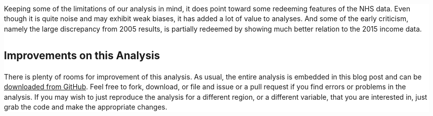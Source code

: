 Keeping some of the limitations of our analysis in mind, it does point toward some redeeming features of the NHS data. Even though it is quite noise and may exhibit weak biases, it has added a lot of value to analyses. And some of the early criticism, namely the large discrepancy from 2005 results, is partially redeemed by showing much better relation to the 2015 income data.

## Improvements on this Analysis
There is plenty of rooms for improvement of this analysis. As usual, the entire analysis is embedded in this blog post and can be [downloaded from GitHub](https://github.com/mountainMath/doodles/blob/master/content/posts/2017-09-29-a-retrospective-look-at-nhs-income-data.Rmarkdown). Feel free to fork, download, or file and issue or a pull request if you find errors or problems in the analysis. 
If you may wish to just reproduce the analysis for a different region, or a different variable, that you are interested in, just grab the code and make the appropriate changes.
